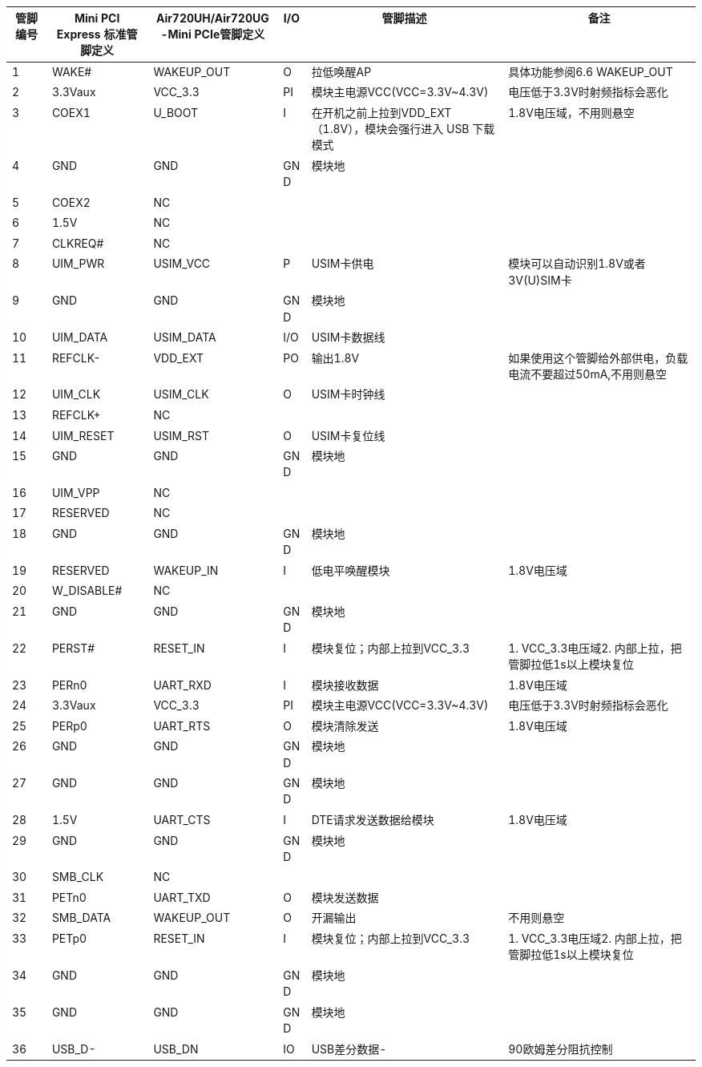 |管脚编号   |Mini PCI Express 标准管脚定义   |Air720UH/Air720UG-Mini PCIe管脚定义   |I/O   |管脚描述   |备注   |
| ------------ | ------------ | ------------ | ------------ | ------------ | ------------ |
|1   |WAKE#   |WAKEUP_OUT   |O   |拉低唤醒AP   |具体功能参阅6.6 WAKEUP_OUT   |
|2   |3.3Vaux   |VCC_3.3   |PI   |模块主电源VCC(VCC=3.3V~4.3V)   |电压低于3.3V时射频指标会恶化   |
|3   |COEX1   |U_BOOT   |I   |在开机之前上拉到VDD_EXT（1.8V），模块会强行进入 USB 下载模式   |1.8V电压域，不用则悬空   |
|4   |GND   |GND   |GND   |模块地   |   |
|5   |COEX2   |NC   |   |   |   |
|6   |1.5V   |NC   |   |   |   |
|7   |CLKREQ#   |NC   |   |   |   |
|8   |UIM_PWR   |USIM_VCC   |P   |USIM卡供电   |模块可以自动识别1.8V或者3V(U)SIM卡   |
|9   |GND   |GND   |GND   |模块地   |   |
|10   |UIM_DATA   |USIM_DATA   |I/O   |USIM卡数据线   |   |
|11   |REFCLK-   |VDD_EXT   |PO   |输出1.8V   |如果使用这个管脚给外部供电，负载电流不要超过50mA,不用则悬空   |
|12   |UIM_CLK   |USIM_CLK   |O   |USIM卡时钟线   |   |
|13   |REFCLK+   |NC   |   |   |   |
|14   |UIM_RESET   |USIM_RST   |O   |USIM卡复位线   |   |
|15   |GND   |GND   |GND   |模块地   |   |
|16   |UIM_VPP   |NC   |   |   |   |
|17   |RESERVED   |NC   |   |   |   |
|18   |GND   |GND   |GND   |模块地   |   |
|19   |RESERVED   |WAKEUP_IN   |I   |低电平唤醒模块   |1.8V电压域   |
|20   |W_DISABLE#   |NC   |   |   |   |
|21   |GND   |GND   |GND   |模块地    |   |
|22   |PERST#   |RESET_IN   |I   |模块复位；内部上拉到VCC_3.3   |1. VCC_3.3电压域2. 内部上拉，把管脚拉低1s以上模块复位   |
|23   |PERn0   |UART_RXD   |I   |模块接收数据   |1.8V电压域   |
|24   |3.3Vaux   |VCC_3.3   |PI   |模块主电源VCC(VCC=3.3V~4.3V)   |电压低于3.3V时射频指标会恶化   |
|25   |PERp0   |UART_RTS   |O   |模块清除发送   |1.8V电压域   |
|26   |GND   |GND   |GND   |模块地   |   |
|27   |GND   |GND   |GND   |模块地   |   |
|28   |1.5V   |UART_CTS   |I   |DTE请求发送数据给模块   |1.8V电压域   |
|29   |GND   |GND   |GND   |模块地   |   |
|30   |SMB_CLK   |NC   |   |   |   |
|31   |PETn0   |UART_TXD   |O   |模块发送数据   |   |
|32   |SMB_DATA   |WAKEUP_OUT   |O   |开漏输出   |不用则悬空   |
|33   |PETp0   |RESET_IN   |I   |模块复位；内部上拉到VCC_3.3   |1. VCC_3.3电压域2. 内部上拉，把管脚拉低1s以上模块复位   |
|34   |GND   |GND   |GND   |模块地   |   |
|35   |GND   |GND   |GND   |模块地   |   |
|36   |USB_D-   |USB_DN   |IO   |USB差分数据-   |90欧姆差分阻抗控制   |